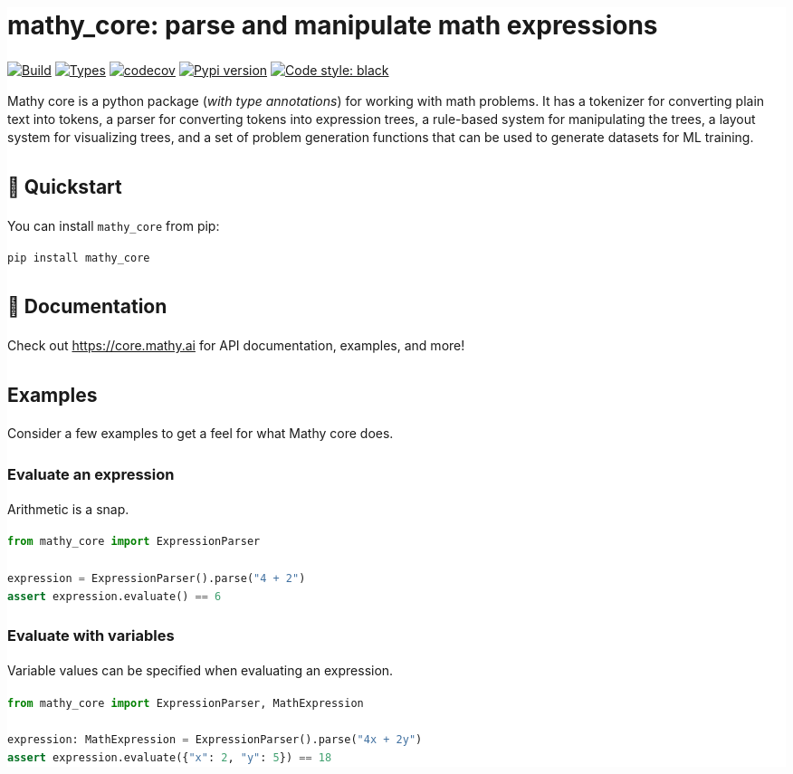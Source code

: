 # mathy_core: parse and manipulate math expressions

[![Build](https://github.com/mathy/mathy_core/workflows/Build/badge.svg)](https://github.com/mathy/mathy_core/actions)
[![Types](https://github.com/mathy/mathy_core/workflows/Types/badge.svg)](https://github.com/mathy/mathy_core/actions)
[![codecov](https://codecov.io/gh/mathy/mathy_core/branch/master/graph/badge.svg)](https://codecov.io/gh/mathy/mathy_core)
[![Pypi version](https://badgen.net/pypi/v/mathy-core)](https://pypi.org/project/mathy-core/)
[![Code style: black](https://img.shields.io/badge/code%20style-black-000000.svg)](https://github.com/ambv/black)

Mathy core is a python package (_with type annotations_) for working with math problems. It has a tokenizer for converting plain text into tokens, a parser for converting tokens into expression trees, a rule-based system for manipulating the trees, a layout system for visualizing trees, and a set of problem generation functions that can be used to generate datasets for ML training.

## 🚀 Quickstart

You can install `mathy_core` from pip:

```bash
pip install mathy_core
```

## 📖 Documentation

Check out https://core.mathy.ai for API documentation, examples, and more!

## Examples

Consider a few examples to get a feel for what Mathy core does.

### Evaluate an expression

Arithmetic is a snap.

```python
from mathy_core import ExpressionParser

expression = ExpressionParser().parse("4 + 2")
assert expression.evaluate() == 6
```

### Evaluate with variables

Variable values can be specified when evaluating an expression.

```python
from mathy_core import ExpressionParser, MathExpression

expression: MathExpression = ExpressionParser().parse("4x + 2y")
assert expression.evaluate({"x": 2, "y": 5}) == 18
```
